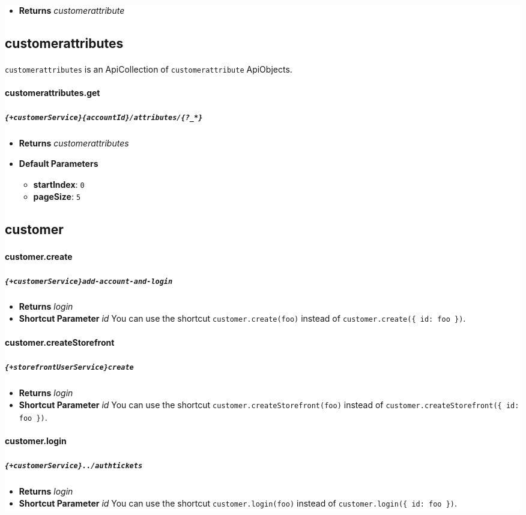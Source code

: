 - **Returns** *customerattribute*





  
## customerattributes
`customerattributes` is an ApiCollection of `customerattribute` ApiObjects.        
#### customerattributes.get

##### `{+customerService}{accountId}/attributes/{?_*}` 

- **Returns** *customerattributes*


- **Default Parameters**
  - **startIndex**: `0`
  - **pageSize**: `5`
   


  
## customer
         
#### customer.create

##### `{+customerService}add-account-and-login` 

- **Returns** *login*
- **Shortcut Parameter** *id*
  You can use the shortcut `customer.create(foo)` instead of `customer.create({ id: foo })`. 




  
#### customer.createStorefront

##### `{+storefrontUserService}create` 

- **Returns** *login*
- **Shortcut Parameter** *id*
  You can use the shortcut `customer.createStorefront(foo)` instead of `customer.createStorefront({ id: foo })`. 




  
#### customer.login

##### `{+customerService}../authtickets` 

- **Returns** *login*
- **Shortcut Parameter** *id*
  You can use the shortcut `customer.login(foo)` instead of `customer.login({ id: foo })`. 




  